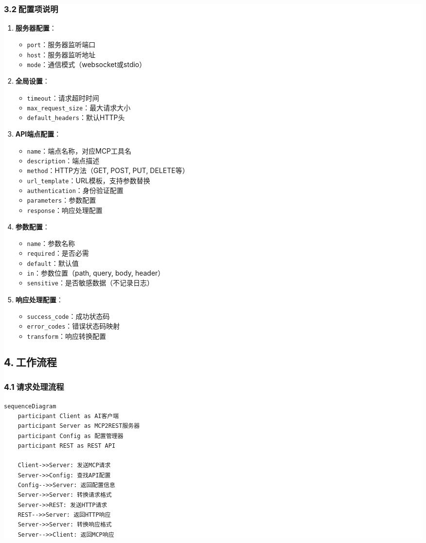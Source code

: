 ### 3.2 配置项说明

1. **服务器配置**：
   - `port`：服务器监听端口
   - `host`：服务器监听地址
   - `mode`：通信模式（websocket或stdio）

2. **全局设置**：
   - `timeout`：请求超时时间
   - `max_request_size`：最大请求大小
   - `default_headers`：默认HTTP头

3. **API端点配置**：
   - `name`：端点名称，对应MCP工具名
   - `description`：端点描述
   - `method`：HTTP方法（GET, POST, PUT, DELETE等）
   - `url_template`：URL模板，支持参数替换
   - `authentication`：身份验证配置
   - `parameters`：参数配置
   - `response`：响应处理配置

4. **参数配置**：
   - `name`：参数名称
   - `required`：是否必需
   - `default`：默认值
   - `in`：参数位置（path, query, body, header）
   - `sensitive`：是否敏感数据（不记录日志）

5. **响应处理配置**：
   - `success_code`：成功状态码
   - `error_codes`：错误状态码映射
   - `transform`：响应转换配置

## 4. 工作流程

### 4.1 请求处理流程

```mermaid
sequenceDiagram
    participant Client as AI客户端
    participant Server as MCP2REST服务器
    participant Config as 配置管理器
    participant REST as REST API

    Client->>Server: 发送MCP请求
    Server->>Config: 查找API配置
    Config-->>Server: 返回配置信息
    Server->>Server: 转换请求格式
    Server->>REST: 发送HTTP请求
    REST-->>Server: 返回HTTP响应
    Server->>Server: 转换响应格式
    Server-->>Client: 返回MCP响应
```
